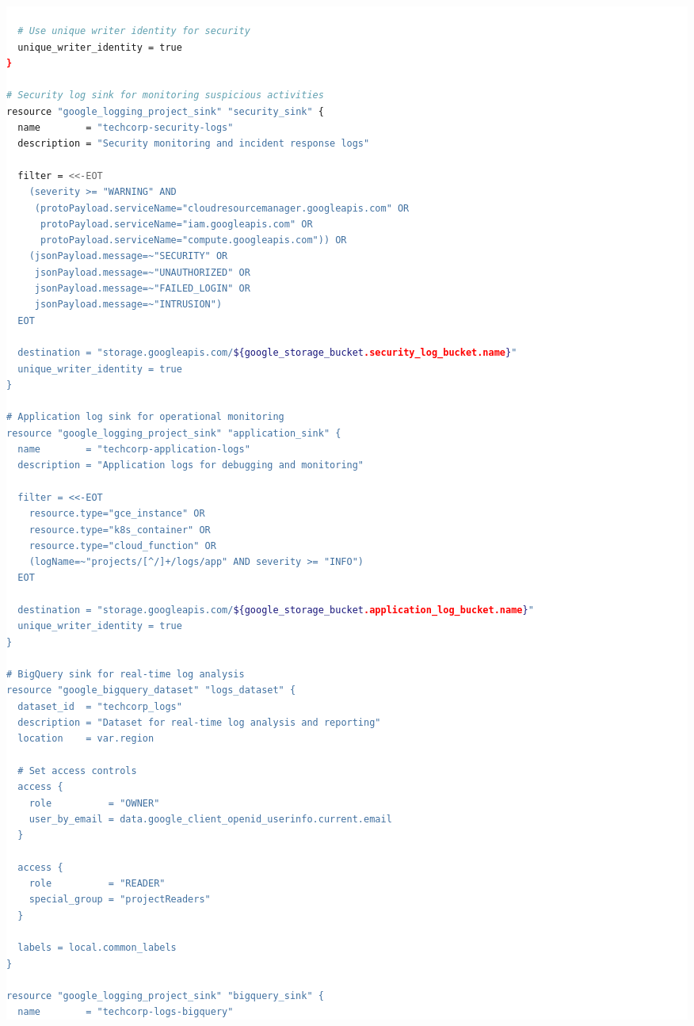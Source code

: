 ```bash
  
  # Use unique writer identity for security
  unique_writer_identity = true
}

# Security log sink for monitoring suspicious activities
resource "google_logging_project_sink" "security_sink" {
  name        = "techcorp-security-logs"
  description = "Security monitoring and incident response logs"
  
  filter = <<-EOT
    (severity >= "WARNING" AND
     (protoPayload.serviceName="cloudresourcemanager.googleapis.com" OR
      protoPayload.serviceName="iam.googleapis.com" OR
      protoPayload.serviceName="compute.googleapis.com")) OR
    (jsonPayload.message=~"SECURITY" OR
     jsonPayload.message=~"UNAUTHORIZED" OR
     jsonPayload.message=~"FAILED_LOGIN" OR
     jsonPayload.message=~"INTRUSION")
  EOT
  
  destination = "storage.googleapis.com/${google_storage_bucket.security_log_bucket.name}"
  unique_writer_identity = true
}

# Application log sink for operational monitoring
resource "google_logging_project_sink" "application_sink" {
  name        = "techcorp-application-logs"
  description = "Application logs for debugging and monitoring"
  
  filter = <<-EOT
    resource.type="gce_instance" OR
    resource.type="k8s_container" OR
    resource.type="cloud_function" OR
    (logName=~"projects/[^/]+/logs/app" AND severity >= "INFO")
  EOT
  
  destination = "storage.googleapis.com/${google_storage_bucket.application_log_bucket.name}"
  unique_writer_identity = true
}

# BigQuery sink for real-time log analysis
resource "google_bigquery_dataset" "logs_dataset" {
  dataset_id  = "techcorp_logs"
  description = "Dataset for real-time log analysis and reporting"
  location    = var.region
  
  # Set access controls
  access {
    role          = "OWNER"
    user_by_email = data.google_client_openid_userinfo.current.email
  }
  
  access {
    role          = "READER"
    special_group = "projectReaders"
  }
  
  labels = local.common_labels
}

resource "google_logging_project_sink" "bigquery_sink" {
  name        = "techcorp-logs-bigquery"
```